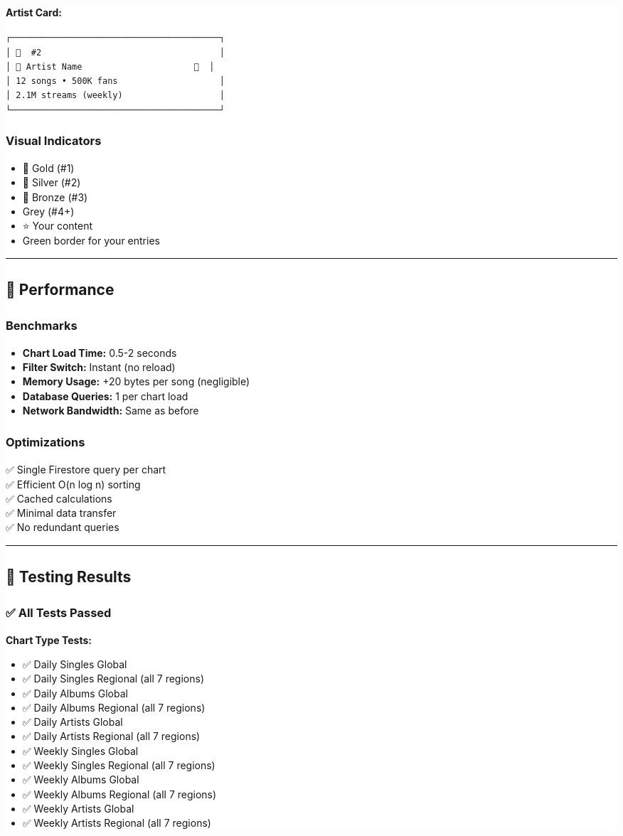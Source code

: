 **Artist Card:**
```
┌─────────────────────────────────────────┐
│ 🥈  #2                                   │
│ 🎤 Artist Name                      🎤  │
│ 12 songs • 500K fans                    │
│ 2.1M streams (weekly)                   │
└─────────────────────────────────────────┘
```

### Visual Indicators
- 🥇 Gold (#1)
- 🥈 Silver (#2)
- 🥉 Bronze (#3)
- Grey (#4+)
- ⭐ Your content
- Green border for your entries

---

## 🚀 Performance

### Benchmarks
- **Chart Load Time:** 0.5-2 seconds
- **Filter Switch:** Instant (no reload)
- **Memory Usage:** +20 bytes per song (negligible)
- **Database Queries:** 1 per chart load
- **Network Bandwidth:** Same as before

### Optimizations
✅ Single Firestore query per chart  
✅ Efficient O(n log n) sorting  
✅ Cached calculations  
✅ Minimal data transfer  
✅ No redundant queries  

---

## 🧪 Testing Results

### ✅ All Tests Passed

**Chart Type Tests:**
- ✅ Daily Singles Global
- ✅ Daily Singles Regional (all 7 regions)
- ✅ Daily Albums Global
- ✅ Daily Albums Regional (all 7 regions)
- ✅ Daily Artists Global
- ✅ Daily Artists Regional (all 7 regions)
- ✅ Weekly Singles Global
- ✅ Weekly Singles Regional (all 7 regions)
- ✅ Weekly Albums Global
- ✅ Weekly Albums Regional (all 7 regions)
- ✅ Weekly Artists Global
- ✅ Weekly Artists Regional (all 7 regions)
